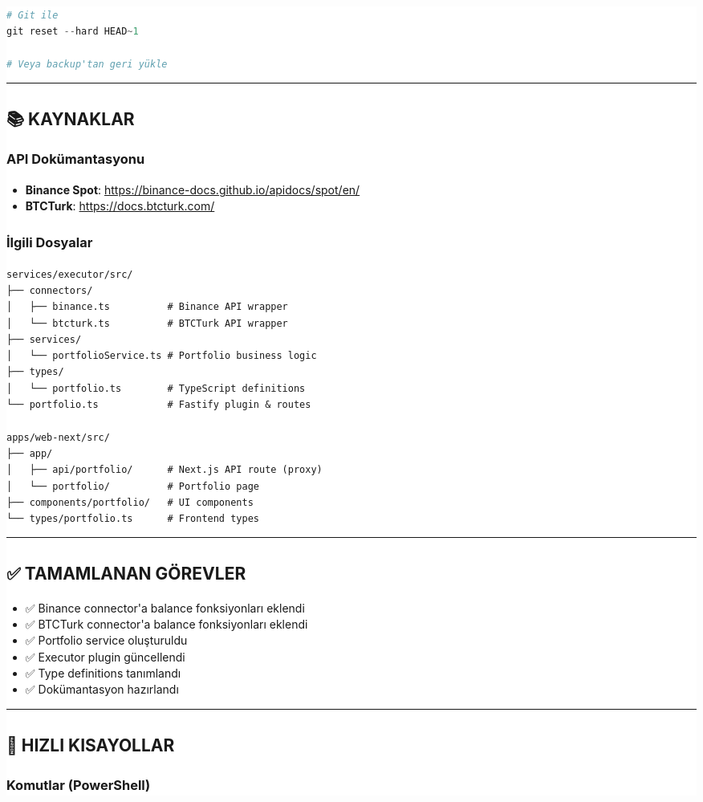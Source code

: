 ```powershell
# Git ile
git reset --hard HEAD~1

# Veya backup'tan geri yükle
```

---

## 📚 KAYNAKLAR

### API Dokümantasyonu
- **Binance Spot**: https://binance-docs.github.io/apidocs/spot/en/
- **BTCTurk**: https://docs.btcturk.com/

### İlgili Dosyalar
```
services/executor/src/
├── connectors/
│   ├── binance.ts          # Binance API wrapper
│   └── btcturk.ts          # BTCTurk API wrapper
├── services/
│   └── portfolioService.ts # Portfolio business logic
├── types/
│   └── portfolio.ts        # TypeScript definitions
└── portfolio.ts            # Fastify plugin & routes

apps/web-next/src/
├── app/
│   ├── api/portfolio/      # Next.js API route (proxy)
│   └── portfolio/          # Portfolio page
├── components/portfolio/   # UI components
└── types/portfolio.ts      # Frontend types
```

---

## ✅ TAMAMLANAN GÖREVLER

- ✅ Binance connector'a balance fonksiyonları eklendi
- ✅ BTCTurk connector'a balance fonksiyonları eklendi
- ✅ Portfolio service oluşturuldu
- ✅ Executor plugin güncellendi
- ✅ Type definitions tanımlandı
- ✅ Dokümantasyon hazırlandı

---

## 🔗 HIZLI KISAYOLLAR

### Komutlar (PowerShell)
